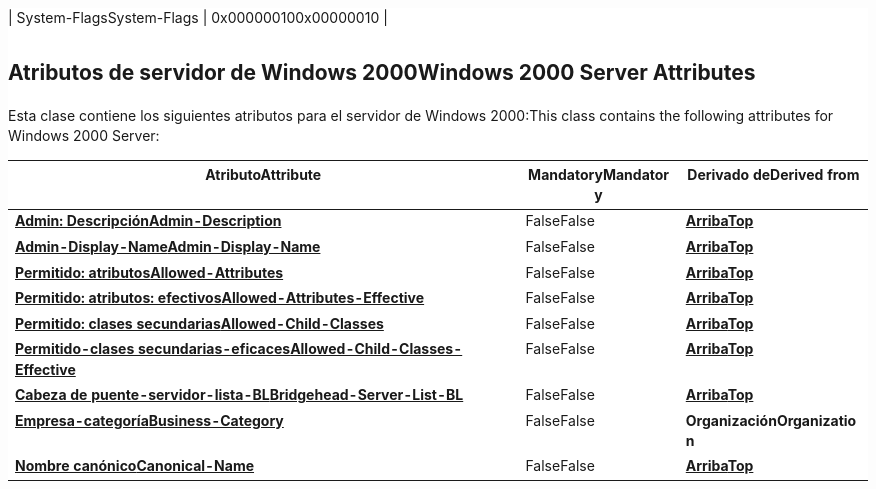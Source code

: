 | <span data-ttu-id="970da-150">System-Flags</span><span class="sxs-lookup"><span data-stu-id="970da-150">System-Flags</span></span>                | <span data-ttu-id="970da-151">0x00000010</span><span class="sxs-lookup"><span data-stu-id="970da-151">0x00000010</span></span>                                                                                   |



## <a name="windows-2000-server-attributes"></a><span data-ttu-id="970da-152">Atributos de servidor de Windows 2000</span><span class="sxs-lookup"><span data-stu-id="970da-152">Windows 2000 Server Attributes</span></span>

<span data-ttu-id="970da-153">Esta clase contiene los siguientes atributos para el servidor de Windows 2000:</span><span class="sxs-lookup"><span data-stu-id="970da-153">This class contains the following attributes for Windows 2000 Server:</span></span>



| <span data-ttu-id="970da-154">Atributo</span><span class="sxs-lookup"><span data-stu-id="970da-154">Attribute</span></span>                                                                 | <span data-ttu-id="970da-155">Mandatory</span><span class="sxs-lookup"><span data-stu-id="970da-155">Mandatory</span></span> | <span data-ttu-id="970da-156">Derivado de</span><span class="sxs-lookup"><span data-stu-id="970da-156">Derived from</span></span>                    |
|---------------------------------------------------------------------------|-----------|---------------------------------|
| [<span data-ttu-id="970da-157">**Admin: Descripción**</span><span class="sxs-lookup"><span data-stu-id="970da-157">**Admin-Description**</span></span>](a-admindescription.md)                           | <span data-ttu-id="970da-158">False</span><span class="sxs-lookup"><span data-stu-id="970da-158">False</span></span>     | [<span data-ttu-id="970da-159">**Arriba**</span><span class="sxs-lookup"><span data-stu-id="970da-159">**Top**</span></span>](c-top.md)<br/> |
| [<span data-ttu-id="970da-160">**Admin-Display-Name**</span><span class="sxs-lookup"><span data-stu-id="970da-160">**Admin-Display-Name**</span></span>](a-admindisplayname.md)                          | <span data-ttu-id="970da-161">False</span><span class="sxs-lookup"><span data-stu-id="970da-161">False</span></span>     | [<span data-ttu-id="970da-162">**Arriba**</span><span class="sxs-lookup"><span data-stu-id="970da-162">**Top**</span></span>](c-top.md)<br/> |
| [<span data-ttu-id="970da-163">**Permitido: atributos**</span><span class="sxs-lookup"><span data-stu-id="970da-163">**Allowed-Attributes**</span></span>](a-allowedattributes.md)                         | <span data-ttu-id="970da-164">False</span><span class="sxs-lookup"><span data-stu-id="970da-164">False</span></span>     | [<span data-ttu-id="970da-165">**Arriba**</span><span class="sxs-lookup"><span data-stu-id="970da-165">**Top**</span></span>](c-top.md)<br/> |
| [<span data-ttu-id="970da-166">**Permitido: atributos: efectivos**</span><span class="sxs-lookup"><span data-stu-id="970da-166">**Allowed-Attributes-Effective**</span></span>](a-allowedattributeseffective.md)      | <span data-ttu-id="970da-167">False</span><span class="sxs-lookup"><span data-stu-id="970da-167">False</span></span>     | [<span data-ttu-id="970da-168">**Arriba**</span><span class="sxs-lookup"><span data-stu-id="970da-168">**Top**</span></span>](c-top.md)<br/> |
| [<span data-ttu-id="970da-169">**Permitido: clases secundarias**</span><span class="sxs-lookup"><span data-stu-id="970da-169">**Allowed-Child-Classes**</span></span>](a-allowedchildclasses.md)                    | <span data-ttu-id="970da-170">False</span><span class="sxs-lookup"><span data-stu-id="970da-170">False</span></span>     | [<span data-ttu-id="970da-171">**Arriba**</span><span class="sxs-lookup"><span data-stu-id="970da-171">**Top**</span></span>](c-top.md)<br/> |
| [<span data-ttu-id="970da-172">**Permitido-clases secundarias-eficaces**</span><span class="sxs-lookup"><span data-stu-id="970da-172">**Allowed-Child-Classes-Effective**</span></span>](a-allowedchildclasseseffective.md) | <span data-ttu-id="970da-173">False</span><span class="sxs-lookup"><span data-stu-id="970da-173">False</span></span>     | [<span data-ttu-id="970da-174">**Arriba**</span><span class="sxs-lookup"><span data-stu-id="970da-174">**Top**</span></span>](c-top.md)<br/> |
| [<span data-ttu-id="970da-175">**Cabeza de puente-servidor-lista-BL**</span><span class="sxs-lookup"><span data-stu-id="970da-175">**Bridgehead-Server-List-BL**</span></span>](a-bridgeheadserverlistbl.md)             | <span data-ttu-id="970da-176">False</span><span class="sxs-lookup"><span data-stu-id="970da-176">False</span></span>     | [<span data-ttu-id="970da-177">**Arriba**</span><span class="sxs-lookup"><span data-stu-id="970da-177">**Top**</span></span>](c-top.md)<br/> |
| [<span data-ttu-id="970da-178">**Empresa-categoría**</span><span class="sxs-lookup"><span data-stu-id="970da-178">**Business-Category**</span></span>](a-businesscategory.md)                           | <span data-ttu-id="970da-179">False</span><span class="sxs-lookup"><span data-stu-id="970da-179">False</span></span>     | <span data-ttu-id="970da-180">**Organización**</span><span class="sxs-lookup"><span data-stu-id="970da-180">**Organization**</span></span>                |
| [<span data-ttu-id="970da-181">**Nombre canónico**</span><span class="sxs-lookup"><span data-stu-id="970da-181">**Canonical-Name**</span></span>](a-canonicalname.md)                                 | <span data-ttu-id="970da-182">False</span><span class="sxs-lookup"><span data-stu-id="970da-182">False</span></span>     | [<span data-ttu-id="970da-183">**Arriba**</span><span class="sxs-lookup"><span data-stu-id="970da-183">**Top**</span></span>](c-top.md)<br/> |